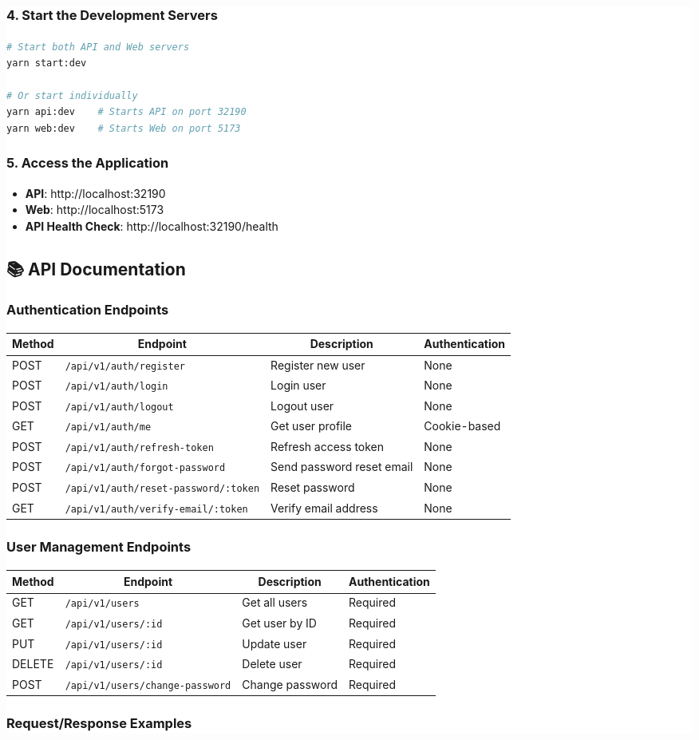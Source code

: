 ### 4. Start the Development Servers

```bash
# Start both API and Web servers
yarn start:dev

# Or start individually
yarn api:dev    # Starts API on port 32190
yarn web:dev    # Starts Web on port 5173
```

### 5. Access the Application

- **API**: http://localhost:32190
- **Web**: http://localhost:5173
- **API Health Check**: http://localhost:32190/health

## 📚 API Documentation

### Authentication Endpoints

| Method | Endpoint | Description | Authentication |
|--------|----------|-------------|----------------|
| POST | `/api/v1/auth/register` | Register new user | None |
| POST | `/api/v1/auth/login` | Login user | None |
| POST | `/api/v1/auth/logout` | Logout user | None |
| GET | `/api/v1/auth/me` | Get user profile | Cookie-based |
| POST | `/api/v1/auth/refresh-token` | Refresh access token | None |
| POST | `/api/v1/auth/forgot-password` | Send password reset email | None |
| POST | `/api/v1/auth/reset-password/:token` | Reset password | None |
| GET | `/api/v1/auth/verify-email/:token` | Verify email address | None |

### User Management Endpoints

| Method | Endpoint | Description | Authentication |
|--------|----------|-------------|----------------|
| GET | `/api/v1/users` | Get all users | Required |
| GET | `/api/v1/users/:id` | Get user by ID | Required |
| PUT | `/api/v1/users/:id` | Update user | Required |
| DELETE | `/api/v1/users/:id` | Delete user | Required |
| POST | `/api/v1/users/change-password` | Change password | Required |

### Request/Response Examples
